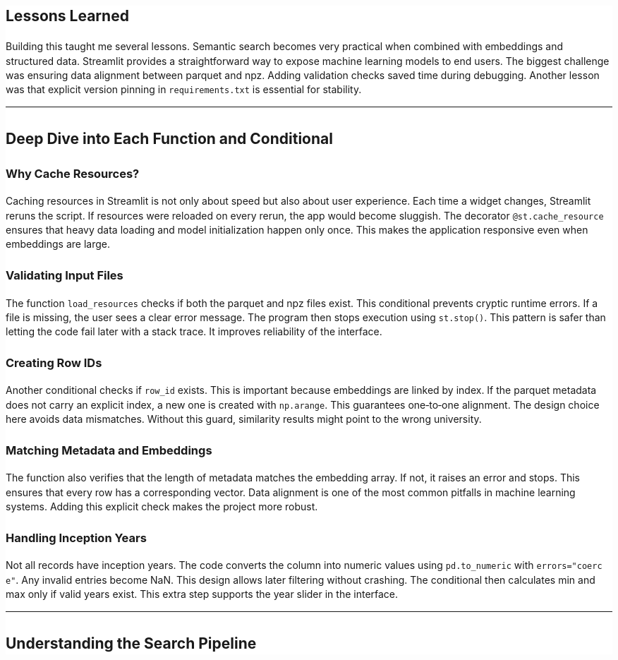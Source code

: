 
## Lessons Learned

Building this taught me several lessons. Semantic search becomes very practical when combined with embeddings and structured data. Streamlit provides a straightforward way to expose machine learning models to end users. The biggest challenge was ensuring data alignment between parquet and npz. Adding validation checks saved time during debugging. Another lesson was that explicit version pinning in `requirements.txt` is essential for stability.

---

## Deep Dive into Each Function and Conditional

### Why Cache Resources?

Caching resources in Streamlit is not only about speed but also about user experience. Each time a widget changes, Streamlit reruns the script. If resources were reloaded on every rerun, the app would become sluggish. The decorator `@st.cache_resource` ensures that heavy data loading and model initialization happen only once. This makes the application responsive even when embeddings are large.

### Validating Input Files

The function `load_resources` checks if both the parquet and npz files exist. This conditional prevents cryptic runtime errors. If a file is missing, the user sees a clear error message. The program then stops execution using `st.stop()`. This pattern is safer than letting the code fail later with a stack trace. It improves reliability of the interface.

### Creating Row IDs

Another conditional checks if `row_id` exists. This is important because embeddings are linked by index. If the parquet metadata does not carry an explicit index, a new one is created with `np.arange`. This guarantees one‑to‑one alignment. The design choice here avoids data mismatches. Without this guard, similarity results might point to the wrong university.

### Matching Metadata and Embeddings

The function also verifies that the length of metadata matches the embedding array. If not, it raises an error and stops. This ensures that every row has a corresponding vector. Data alignment is one of the most common pitfalls in machine learning systems. Adding this explicit check makes the project more robust.

### Handling Inception Years

Not all records have inception years. The code converts the column into numeric values using `pd.to_numeric` with `errors="coerce"`. Any invalid entries become NaN. This design allows later filtering without crashing. The conditional then calculates min and max only if valid years exist. This extra step supports the year slider in the interface.

---

## Understanding the Search Pipeline
